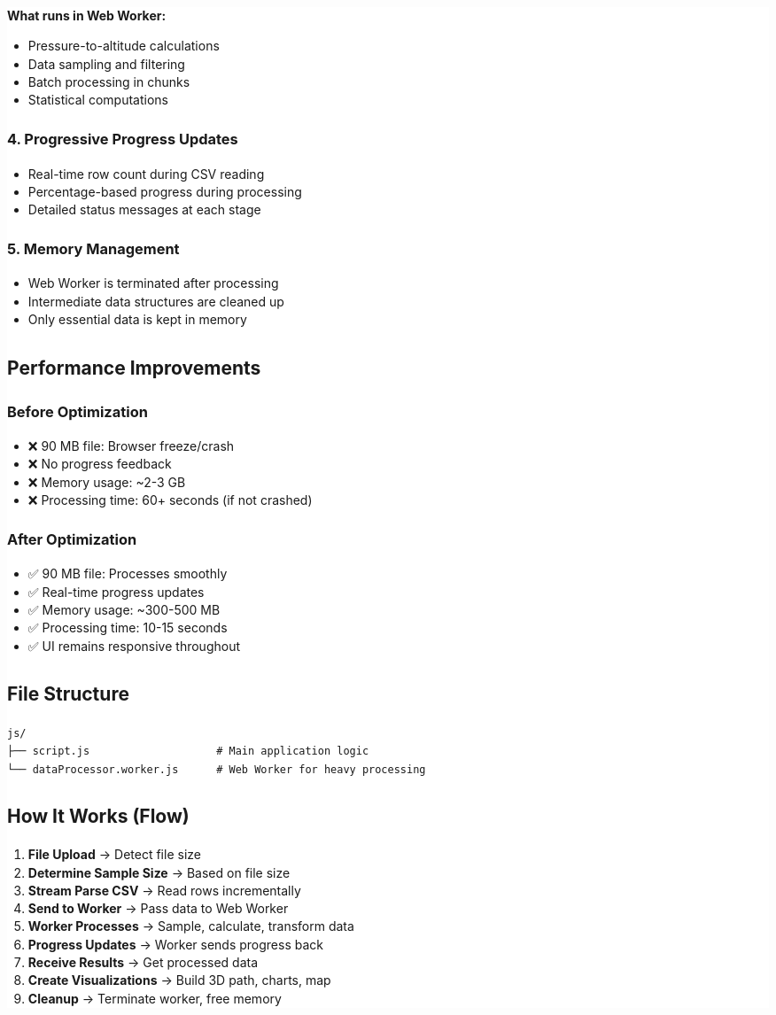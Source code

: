 **What runs in Web Worker:**
- Pressure-to-altitude calculations
- Data sampling and filtering
- Batch processing in chunks
- Statistical computations

### 4. **Progressive Progress Updates**
- Real-time row count during CSV reading
- Percentage-based progress during processing
- Detailed status messages at each stage

### 5. **Memory Management**
- Web Worker is terminated after processing
- Intermediate data structures are cleaned up
- Only essential data is kept in memory

## Performance Improvements

### Before Optimization
- ❌ 90 MB file: Browser freeze/crash
- ❌ No progress feedback
- ❌ Memory usage: ~2-3 GB
- ❌ Processing time: 60+ seconds (if not crashed)

### After Optimization
- ✅ 90 MB file: Processes smoothly
- ✅ Real-time progress updates
- ✅ Memory usage: ~300-500 MB
- ✅ Processing time: 10-15 seconds
- ✅ UI remains responsive throughout

## File Structure

```
js/
├── script.js                    # Main application logic
└── dataProcessor.worker.js      # Web Worker for heavy processing
```

## How It Works (Flow)

1. **File Upload** → Detect file size
2. **Determine Sample Size** → Based on file size
3. **Stream Parse CSV** → Read rows incrementally
4. **Send to Worker** → Pass data to Web Worker
5. **Worker Processes** → Sample, calculate, transform data
6. **Progress Updates** → Worker sends progress back
7. **Receive Results** → Get processed data
8. **Create Visualizations** → Build 3D path, charts, map
9. **Cleanup** → Terminate worker, free memory
